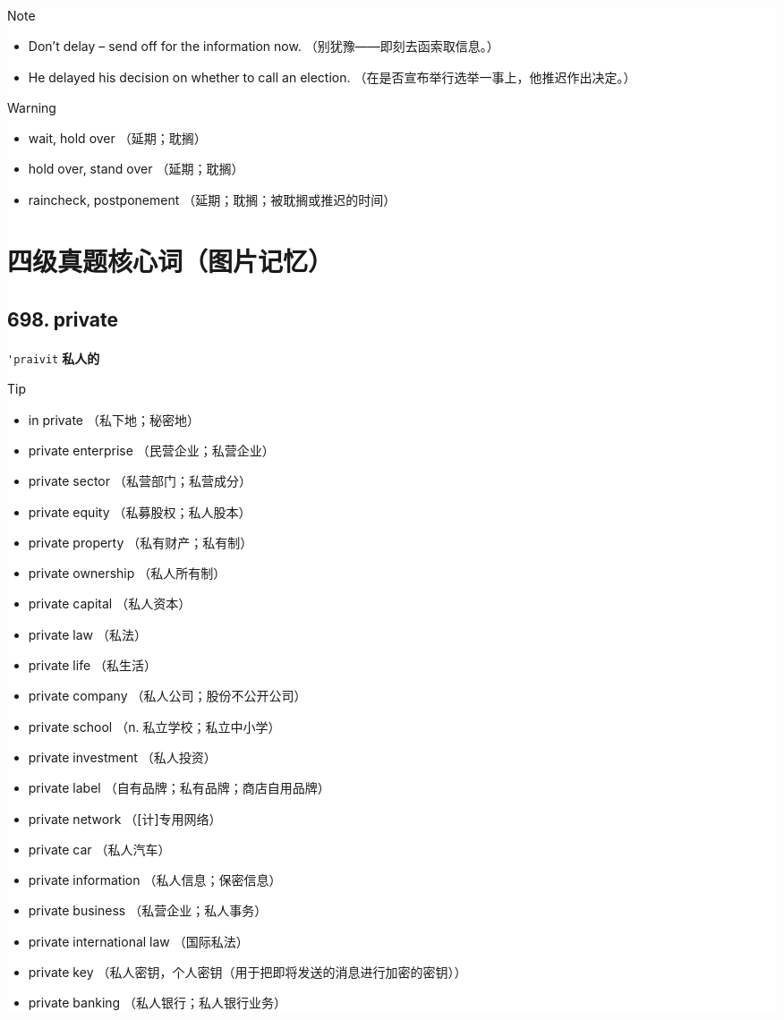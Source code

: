 > [!NOTE]
>
> - Don’t delay – send off for the information now. （别犹豫——即刻去函索取信息。）
>
> - He delayed his decision on whether to call an election. （在是否宣布举行选举一事上，他推迟作出决定。）
>

> [!WARNING]
>
> - wait, hold over （延期；耽搁）
>
> - hold over, stand over （延期；耽搁）
>
> - raincheck, postponement （延期；耽搁；被耽搁或推迟的时间）
>

# 四级真题核心词（图片记忆）

## 698. private

`'praivit`  **私人的**

> [!TIP]
>
> - in private （私下地；秘密地）
>
> - private enterprise （民营企业；私营企业）
>
> - private sector （私营部门；私营成分）
>
> - private equity （私募股权；私人股本）
>
> - private property （私有财产；私有制）
>
> - private ownership （私人所有制）
>
> - private capital （私人资本）
>
> - private law （私法）
>
> - private life （私生活）
>
> - private company （私人公司；股份不公开公司）
>
> - private school （n. 私立学校；私立中小学）
>
> - private investment （私人投资）
>
> - private label （自有品牌；私有品牌；商店自用品牌）
>
> - private network （[计]专用网络）
>
> - private car （私人汽车）
>
> - private information （私人信息；保密信息）
>
> - private business （私营企业；私人事务）
>
> - private international law （国际私法）
>
> - private key （私人密钥，个人密钥（用于把即将发送的消息进行加密的密钥））
>
> - private banking （私人银行；私人银行业务）